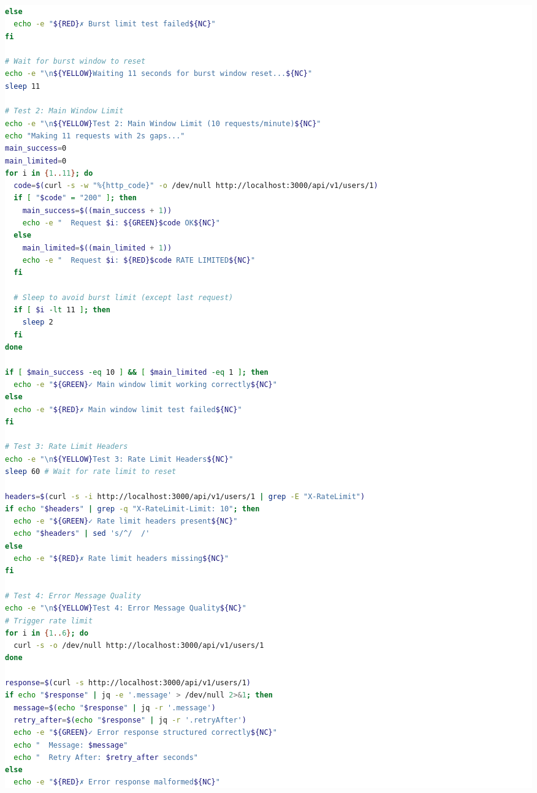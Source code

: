 ```bash
else
  echo -e "${RED}✗ Burst limit test failed${NC}"
fi

# Wait for burst window to reset
echo -e "\n${YELLOW}Waiting 11 seconds for burst window reset...${NC}"
sleep 11

# Test 2: Main Window Limit
echo -e "\n${YELLOW}Test 2: Main Window Limit (10 requests/minute)${NC}"
echo "Making 11 requests with 2s gaps..."
main_success=0
main_limited=0
for i in {1..11}; do
  code=$(curl -s -w "%{http_code}" -o /dev/null http://localhost:3000/api/v1/users/1)
  if [ "$code" = "200" ]; then
    main_success=$((main_success + 1))
    echo -e "  Request $i: ${GREEN}$code OK${NC}"
  else
    main_limited=$((main_limited + 1))
    echo -e "  Request $i: ${RED}$code RATE LIMITED${NC}"
  fi
  
  # Sleep to avoid burst limit (except last request)
  if [ $i -lt 11 ]; then
    sleep 2
  fi
done

if [ $main_success -eq 10 ] && [ $main_limited -eq 1 ]; then
  echo -e "${GREEN}✓ Main window limit working correctly${NC}"
else
  echo -e "${RED}✗ Main window limit test failed${NC}"
fi

# Test 3: Rate Limit Headers
echo -e "\n${YELLOW}Test 3: Rate Limit Headers${NC}"
sleep 60 # Wait for rate limit to reset

headers=$(curl -s -i http://localhost:3000/api/v1/users/1 | grep -E "X-RateLimit")
if echo "$headers" | grep -q "X-RateLimit-Limit: 10"; then
  echo -e "${GREEN}✓ Rate limit headers present${NC}"
  echo "$headers" | sed 's/^/  /'
else
  echo -e "${RED}✗ Rate limit headers missing${NC}"
fi

# Test 4: Error Message Quality
echo -e "\n${YELLOW}Test 4: Error Message Quality${NC}"
# Trigger rate limit
for i in {1..6}; do
  curl -s -o /dev/null http://localhost:3000/api/v1/users/1
done

response=$(curl -s http://localhost:3000/api/v1/users/1)
if echo "$response" | jq -e '.message' > /dev/null 2>&1; then
  message=$(echo "$response" | jq -r '.message')
  retry_after=$(echo "$response" | jq -r '.retryAfter')
  echo -e "${GREEN}✓ Error response structured correctly${NC}"
  echo "  Message: $message"
  echo "  Retry After: $retry_after seconds"
else
  echo -e "${RED}✗ Error response malformed${NC}"
```